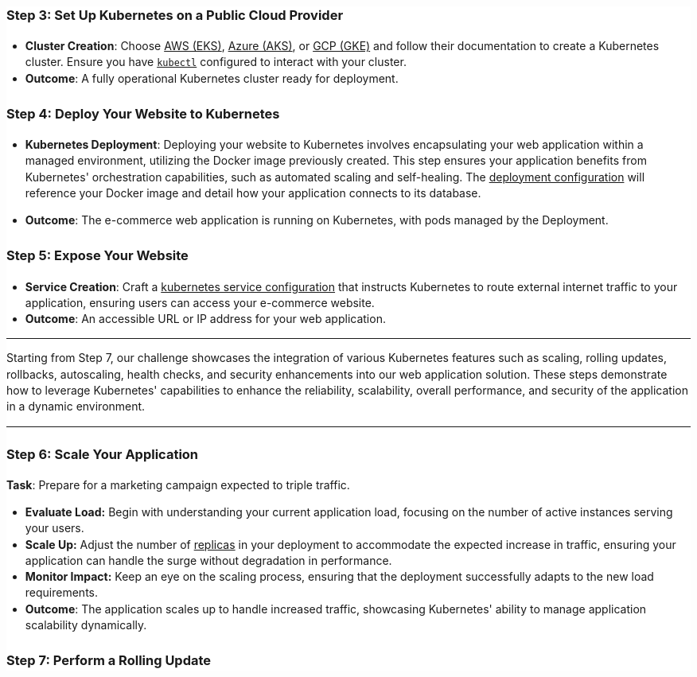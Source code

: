 ### Step 3: Set Up Kubernetes on a Public Cloud Provider

- **Cluster Creation**: Choose [AWS (EKS)](https://docs.aws.amazon.com/eks/latest/userguide/create-cluster.html), [Azure (AKS)](https://learn.microsoft.com/en-us/azure/aks/learn/quick-kubernetes-deploy-portal), or [GCP (GKE)](https://cloud.google.com/kubernetes-engine/docs/deploy-app-cluster) and follow their documentation to create a Kubernetes cluster. Ensure you have [`kubectl`](https://kubernetes.io/docs/reference/kubectl/) configured to interact with your cluster.
- **Outcome**: A fully operational Kubernetes cluster ready for deployment.

### Step 4: Deploy Your Website to Kubernetes

- **Kubernetes Deployment**: Deploying your website to Kubernetes involves encapsulating your web application within a managed environment, utilizing the Docker image previously created. This step ensures your application benefits from Kubernetes' orchestration capabilities, such as automated scaling and self-healing. The [deployment configuration](https://kubernetes.io/docs/concepts/workloads/controllers/deployment/) will reference your Docker image and detail how your application connects to its database.

- **Outcome**: The e-commerce web application is running on Kubernetes, with pods managed by the Deployment.

### Step 5: Expose Your Website

- **Service Creation**: Craft a [kubernetes service configuration](https://kubernetes.io/docs/tutorials/kubernetes-basics/expose/expose-intro/) that instructs Kubernetes to route external internet traffic to your application, ensuring users can access your e-commerce website.
- **Outcome**: An accessible URL or IP address for your web application.

---

Starting from Step 7, our challenge showcases the integration of various Kubernetes features such as scaling, rolling updates, rollbacks, autoscaling, health checks, and security enhancements into our web application solution. These steps demonstrate how to leverage Kubernetes' capabilities to enhance the reliability, scalability, overall performance, and security of the application in a dynamic environment.

---

### Step 6: Scale Your Application

**Task**: Prepare for a marketing campaign expected to triple traffic.

- **Evaluate Load:** Begin with understanding your current application load, focusing on the number of active instances serving your users.
- **Scale Up:** Adjust the number of [replicas](https://kubernetes.io/docs/concepts/workloads/controllers/replicaset/) in your deployment to accommodate the expected increase in traffic, ensuring your application can handle the surge without degradation in performance.
- **Monitor Impact:** Keep an eye on the scaling process, ensuring that the deployment successfully adapts to the new load requirements.
- **Outcome**: The application scales up to handle increased traffic, showcasing Kubernetes' ability to manage application scalability dynamically.

### Step 7: Perform a Rolling Update
